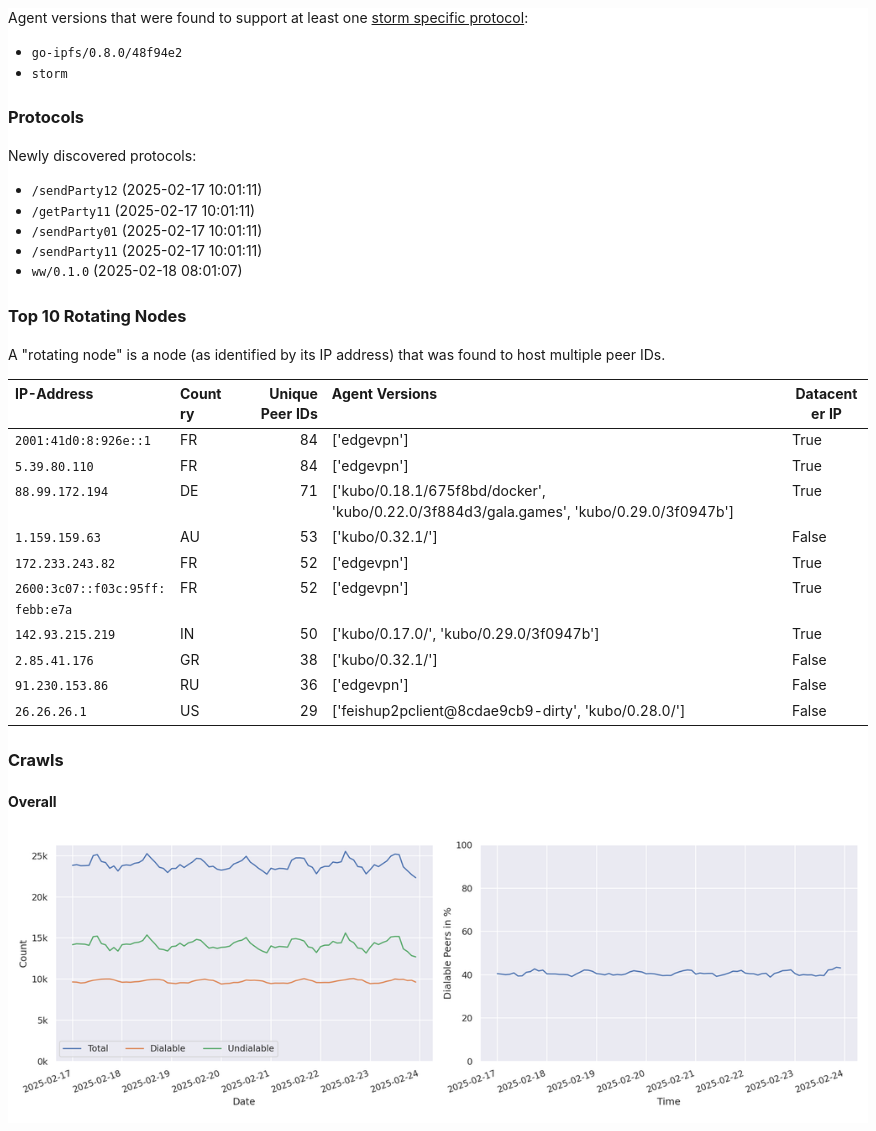 Agent versions that were found to support at least one [storm specific protocol](#storm-specific-protocols):

- `go-ipfs/0.8.0/48f94e2`
- `storm`

### Protocols

Newly discovered protocols:


- `/sendParty12` (2025-02-17 10:01:11)
- `/getParty11` (2025-02-17 10:01:11)
- `/sendParty01` (2025-02-17 10:01:11)
- `/sendParty11` (2025-02-17 10:01:11)
- `ww/0.1.0` (2025-02-18 08:01:07)

### Top 10 Rotating Nodes

A "rotating node" is a node (as identified by its IP address) that was found to host multiple peer IDs.

| IP-Address    | Country | Unique Peer IDs | Agent Versions | Datacenter IP |
|:------------- |:------- | ---------------:|:-------------- | ------------- |
| `2001:41d0:8:926e::1` | FR | 84 | ['edgevpn']| True  |
| `5.39.80.110` | FR | 84 | ['edgevpn']| True  |
| `88.99.172.194` | DE | 71 | ['kubo/0.18.1/675f8bd/docker', 'kubo/0.22.0/3f884d3/gala.games', 'kubo/0.29.0/3f0947b']| True  |
| `1.159.159.63` | AU | 53 | ['kubo/0.32.1/']| False  |
| `172.233.243.82` | FR | 52 | ['edgevpn']| True  |
| `2600:3c07::f03c:95ff:febb:e7a` | FR | 52 | ['edgevpn']| True  |
| `142.93.215.219` | IN | 50 | ['kubo/0.17.0/', 'kubo/0.29.0/3f0947b']| True  |
| `2.85.41.176` | GR | 38 | ['kubo/0.32.1/']| False  |
| `91.230.153.86` | RU | 36 | ['edgevpn']| False  |
| `26.26.26.1` | US | 29 | ['feishup2pclient@8cdae9cb9-dirty', 'kubo/0.28.0/']| False  |

### Crawls

#### Overall

![Crawl Overview](./plots/crawl-overview.png)
